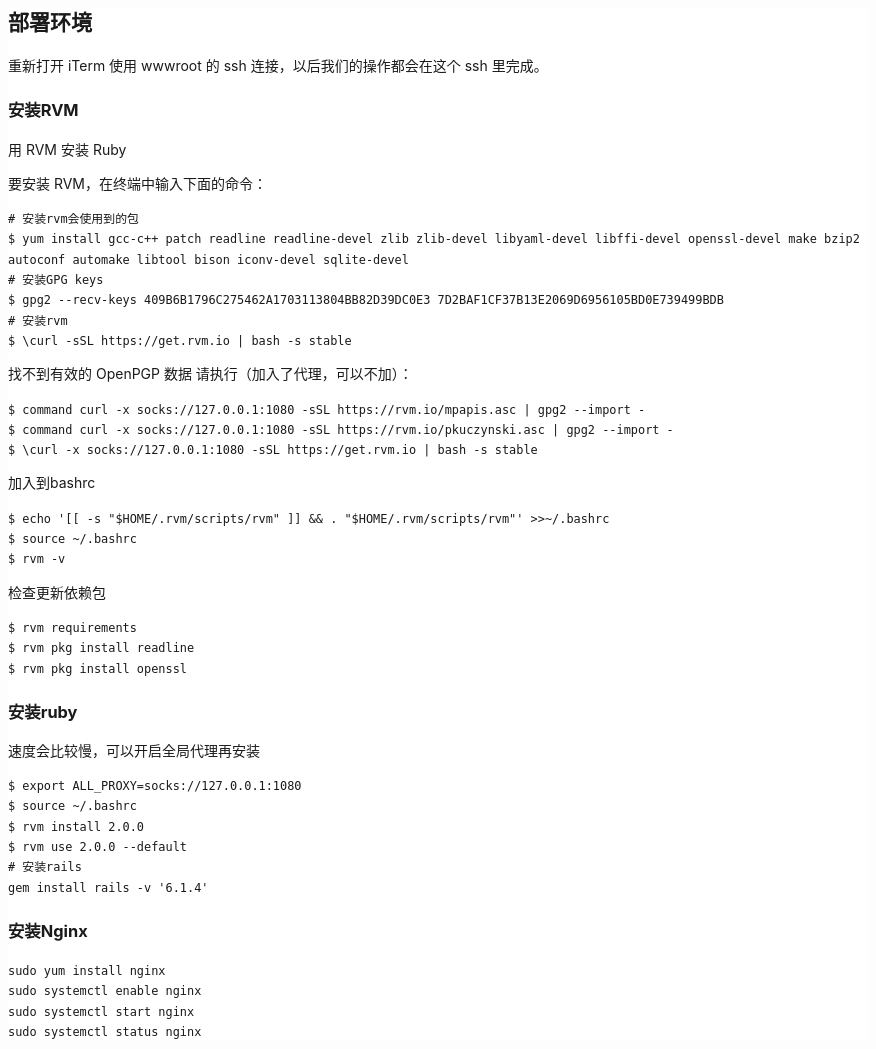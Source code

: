 ## 部署环境

重新打开 iTerm 使用 wwwroot 的 ssh 连接，以后我们的操作都会在这个 ssh 里完成。

### 安装RVM
用 RVM 安装 Ruby

要安装 RVM，在终端中输入下面的命令：
```
# 安装rvm会使用到的包
$ yum install gcc-c++ patch readline readline-devel zlib zlib-devel libyaml-devel libffi-devel openssl-devel make bzip2 autoconf automake libtool bison iconv-devel sqlite-devel
# 安装GPG keys
$ gpg2 --recv-keys 409B6B1796C275462A1703113804BB82D39DC0E3 7D2BAF1CF37B13E2069D6956105BD0E739499BDB
# 安装rvm
$ \curl -sSL https://get.rvm.io | bash -s stable
```
找不到有效的 OpenPGP 数据
请执行（加入了代理，可以不加）：
```
$ command curl -x socks://127.0.0.1:1080 -sSL https://rvm.io/mpapis.asc | gpg2 --import -
$ command curl -x socks://127.0.0.1:1080 -sSL https://rvm.io/pkuczynski.asc | gpg2 --import -
$ \curl -x socks://127.0.0.1:1080 -sSL https://get.rvm.io | bash -s stable
```
加入到bashrc
```
$ echo '[[ -s "$HOME/.rvm/scripts/rvm" ]] && . "$HOME/.rvm/scripts/rvm"' >>~/.bashrc
$ source ~/.bashrc
$ rvm -v
```
检查更新依赖包
```
$ rvm requirements
$ rvm pkg install readline
$ rvm pkg install openssl
```

### 安装ruby
速度会比较慢，可以开启全局代理再安装
```
$ export ALL_PROXY=socks://127.0.0.1:1080
$ source ~/.bashrc
$ rvm install 2.0.0
$ rvm use 2.0.0 --default
# 安装rails
gem install rails -v '6.1.4'
```

### 安装Nginx
```
sudo yum install nginx
sudo systemctl enable nginx
sudo systemctl start nginx
sudo systemctl status nginx
```
